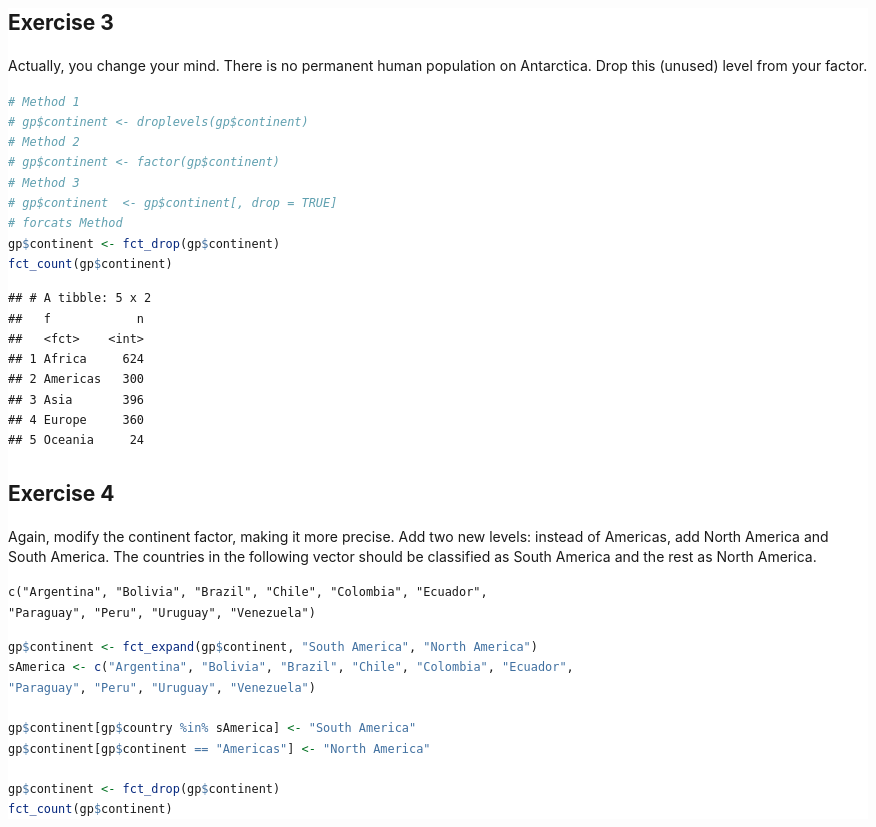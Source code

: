 ## Exercise 3

Actually, you change your mind. There is no permanent human population
on Antarctica. Drop this (unused) level from your factor.

``` r
# Method 1
# gp$continent <- droplevels(gp$continent)
# Method 2
# gp$continent <- factor(gp$continent)
# Method 3
# gp$continent  <- gp$continent[, drop = TRUE]
# forcats Method
gp$continent <- fct_drop(gp$continent)
fct_count(gp$continent)
```

    ## # A tibble: 5 x 2
    ##   f            n
    ##   <fct>    <int>
    ## 1 Africa     624
    ## 2 Americas   300
    ## 3 Asia       396
    ## 4 Europe     360
    ## 5 Oceania     24

## Exercise 4

Again, modify the continent factor, making it more precise. Add two new
levels: instead of Americas, add North America and South America. The
countries in the following vector should be classified as South America
and the rest as North America.

    c("Argentina", "Bolivia", "Brazil", "Chile", "Colombia", "Ecuador",
    "Paraguay", "Peru", "Uruguay", "Venezuela")

``` r
gp$continent <- fct_expand(gp$continent, "South America", "North America")
sAmerica <- c("Argentina", "Bolivia", "Brazil", "Chile", "Colombia", "Ecuador",
"Paraguay", "Peru", "Uruguay", "Venezuela")

gp$continent[gp$country %in% sAmerica] <- "South America"
gp$continent[gp$continent == "Americas"] <- "North America"

gp$continent <- fct_drop(gp$continent)
fct_count(gp$continent)
```
